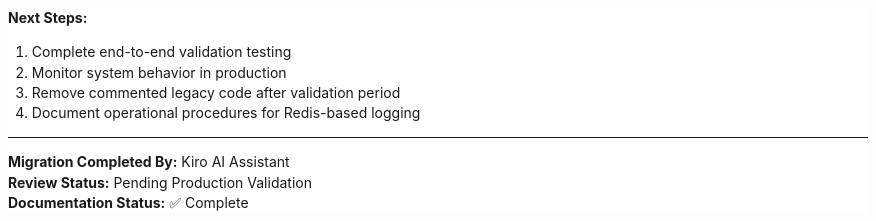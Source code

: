 **Next Steps:**
1. Complete end-to-end validation testing
2. Monitor system behavior in production
3. Remove commented legacy code after validation period
4. Document operational procedures for Redis-based logging

---

**Migration Completed By:** Kiro AI Assistant  
**Review Status:** Pending Production Validation  
**Documentation Status:** ✅ Complete